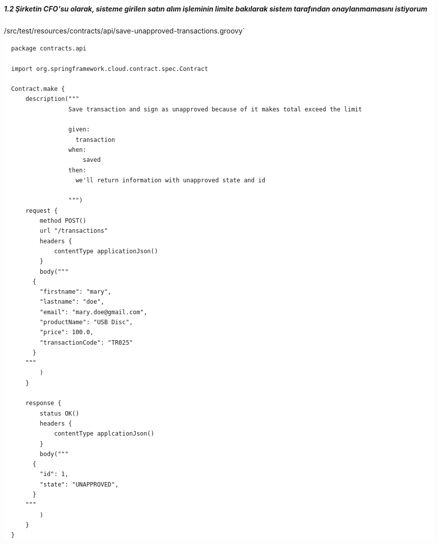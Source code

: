 ##### 1.2 Şirketin CFO'su olarak, sisteme girilen satın alım işleminin limite bakılarak sistem tarafından onaylanmamasını istiyorum
/src/test/resources/contracts/api/save-unapproved-transactions.groovy`
```
  package contracts.api
  
  import org.springframework.cloud.contract.spec.Contract
  
  Contract.make {
      description("""
                  Save transaction and sign as unapproved because of it makes total exceed the limit
                
                  given:
                    transaction
                  when:
                      saved 
                  then:
                    we'll return information with unapproved state and id
                
                  """)
      request {
          method POST()
          url "/transactions"
          headers {
              contentType applicationJson()
          }
          body("""
        {
          "firstname": "mary",
          "lastname": "doe",
          "email": "mary.doe@gmail.com",
          "productName": "USB Disc",
          "price": 100.0,
          "transactionCode": "TR025"
        }
      """
          )
      }

      response {
          status OK()
          headers {
              contentType applcationJson()
          }
          body("""
        {
          "id": 1,
          "state": "UNAPPROVED",
        }
      """
          )
      }
  }
```
